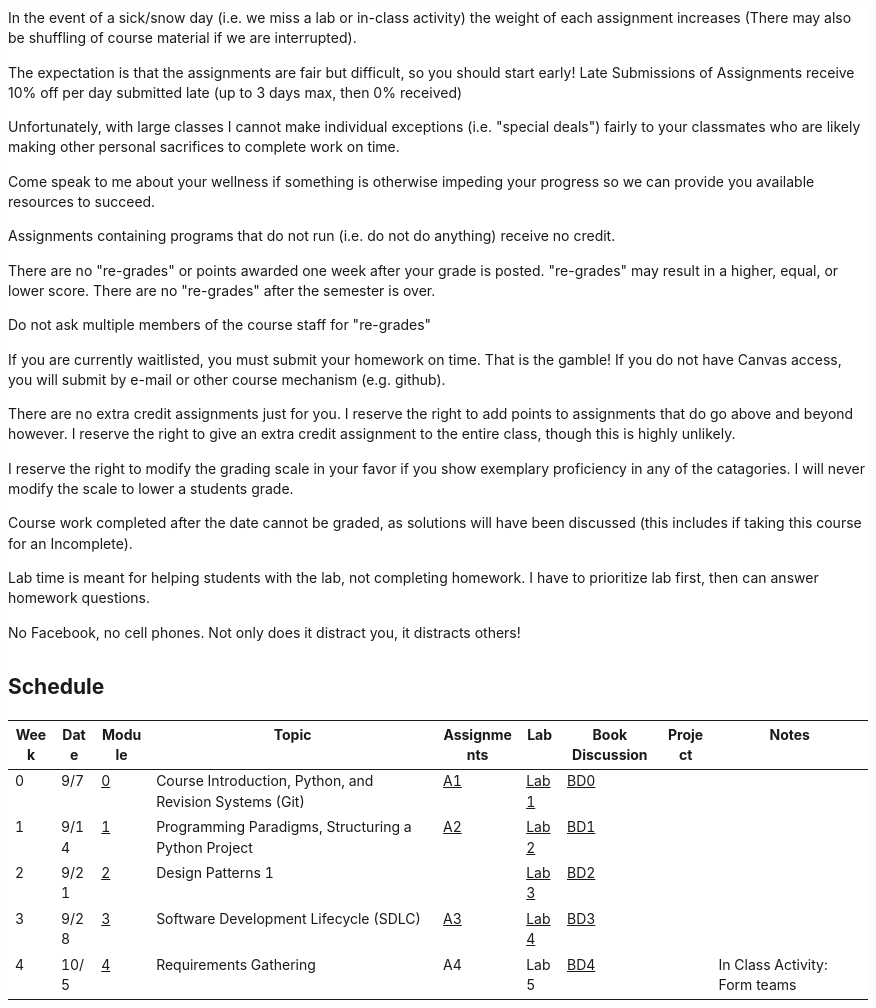 In the event of a sick/snow day (i.e. we miss a lab or in-class activity) the weight of each assignment increases (There may also be shuffling of course material if we are interrupted).

The expectation is that the assignments are fair but difficult, so you should start early!
Late Submissions of Assignments receive 10% off per day submitted late (up to 3 days max, then 0% received)

Unfortunately, with large classes I cannot make individual exceptions (i.e. "special deals") fairly to your classmates who are likely making other personal sacrifices to complete work on time.

Come speak to me about your wellness if something is otherwise impeding your progress so we can provide you available resources to succeed.

Assignments containing programs that do not run (i.e. do not do anything) receive no credit.

There are no "re-grades" or points awarded one week after your grade is posted. "re-grades" may result in a higher, equal, or lower score.
There are no "re-grades" after the semester is over.

Do not ask multiple members of the course staff for "re-grades"

If you are currently waitlisted, you must submit your homework on time. That is the gamble! If you do not have Canvas access, you will submit by e-mail or other course mechanism (e.g. github).

There are no extra credit assignments just for you. I reserve the right to add points to assignments that do go above and beyond however. I reserve the right to give an extra credit assignment to the entire class, though this is highly unlikely.

I reserve the right to modify the grading scale in your favor if you show exemplary proficiency in any of the catagories. I will never modify the scale to lower a students grade.

Course work completed after the date cannot be graded, as solutions will have been discussed (this includes if taking this course for an Incomplete).

Lab time is meant for helping students with the lab, not completing homework. I have to prioritize lab first, then can answer homework questions.

No Facebook, no cell phones. Not only does it distract you, it distracts others!


## Schedule

| Week | Date  | Module                                                                                                    | Topic                                                   | Assignments                                                                      | Lab                                                                         | Book Discussion                                                                       | Project | Notes                                          |                                                  
|------|-------|-----------------------------------------------------------------------------------------------------------|---------------------------------------------------------|----------------------------------------------------------------------------------|-----------------------------------------------------------------------------|---------------------------------------------------------------------------------------|---------|------------------------------------------------|
| 0    | 9/7   | [0](https://docs.google.com/presentation/d/1xjSSdrMg3bhTQAtM7F3XCqVo02cQqV1aBVfpeOPBmrs/edit?usp=sharing) | Course Introduction, Python, and Revision Systems (Git) | [A1](https://github.com/cs5500-neu/monorepo-template-main/tree/main/Assignment1) | [Lab1](https://github.com/cs5500-neu/monorepo-template-main/tree/main/Lab1) | [BD0](https://northeastern.instructure.com/courses/156987/discussion_topics/2094790)  |         |                                                |
| 1    | 9/14  | [1](https://docs.google.com/presentation/d/17Tfxvk3nf7v1qcQYTwr-zSWvLUo5hyEDftgSiKULR50/edit?usp=sharing) | Programming Paradigms, Structuring a Python Project     | [A2](https://github.com/cs5500-neu/monorepo-template-main/tree/main/Assignment2) | [Lab2](https://github.com/cs5500-neu/monorepo-template-main/tree/main/Lab2) | [BD1](https://northeastern.instructure.com/courses/156987/discussion_topics/2090990)  |         |                                                |
| 2    | 9/21  | [2](https://docs.google.com/presentation/d/1aYJ5A7d3qNZ7NWenUt8wKYH2WV1ZqdC4Vqgxmqm9Clc/edit?usp=sharing) | Design Patterns 1                                       |                                                                                  | [Lab3](https://github.com/cs5500-neu/monorepo-template-main/tree/main/Lab3) | [BD2](https://northeastern.instructure.com/courses/156987/discussion_topics/2094792)  |         |                                                |
| 3    | 9/28  | [3](https://docs.google.com/presentation/d/1t1-Dy5PxGK5_uxVq7_WxzLvAySvdVxjg5kQws3Pt3ZI/edit?usp=sharing) | Software Development Lifecycle (SDLC)                   | [A3](https://github.com/cs5500-neu/monorepo-template-main/tree/main/Assignment3) | [Lab4](https://github.com/cs5500-neu/monorepo-template-main/tree/main/Lab4) | [BD3](https://northeastern.instructure.com/courses/156987/discussion_topics/2099236)  |         |                                                |
| 4    | 10/5  | [4](https://course.ccs.neu.edu/cs5500sp17/req.pdf)                                                        | Requirements Gathering                                  | A4                                                                               | Lab5                                                                        | [BD4](https://northeastern.instructure.com/courses/156987/discussion_topics/2099237)  |         | In Class Activity: Form teams                  |
